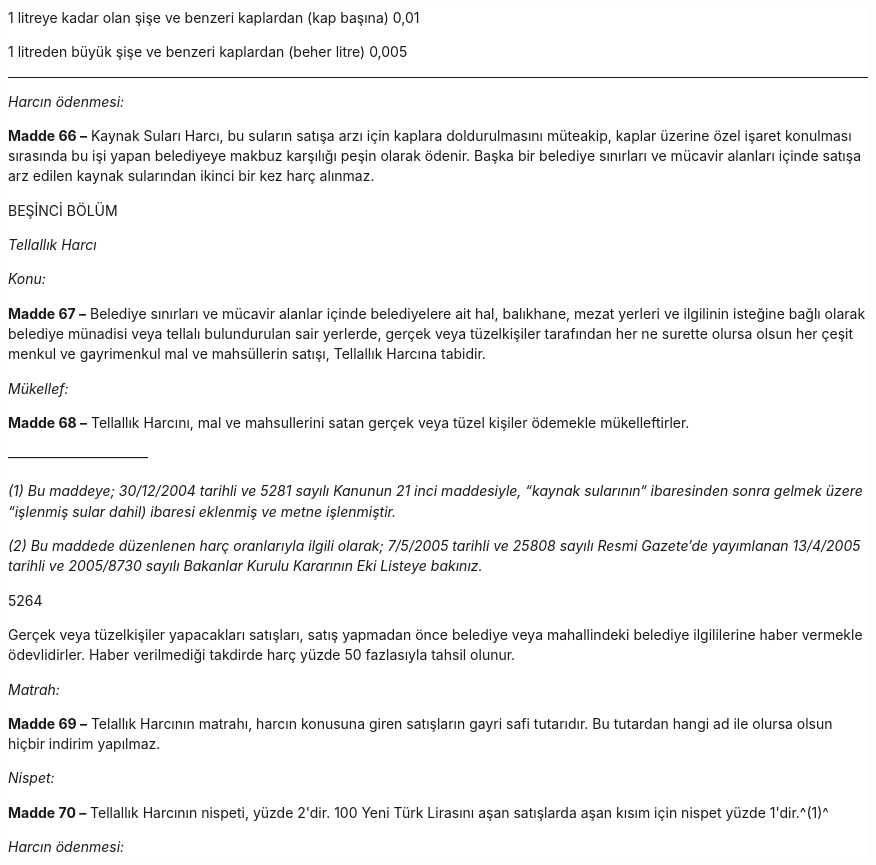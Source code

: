   1 litreye kadar olan şişe ve benzeri kaplardan (kap başına)   0,01

  1 litreden büyük şişe ve benzeri kaplardan (beher litre)      0,005
  ------------------------------------------------------------- ------------------------- --------------

*Harcın ödenmesi:*

**Madde 66 –** Kaynak Suları Harcı, bu suların satışa arzı için kaplara
doldurulmasını müteakip, kaplar üzerine özel işaret konulması sırasında
bu işi yapan belediyeye makbuz karşılığı peşin olarak ödenir. Başka bir
belediye sınırları ve mücavir alanları içinde satışa arz edilen kaynak
sularından ikinci bir kez harç alınmaz.

BEŞİNCİ BÖLÜM

*Tellallık Harcı*

*Konu:*

**Madde 67 –** Belediye sınırları ve mücavir alanlar içinde belediyelere
ait hal, balıkhane, mezat yerleri ve ilgilinin isteğine bağlı olarak
belediye münadisi veya tellalı bulundurulan sair yerlerde, gerçek veya
tüzelkişiler tarafından her ne surette olursa olsun her çeşit menkul ve
gayrimenkul mal ve mahsüllerin satışı, Tellallık Harcına tabidir.

*Mükellef:*

**Madde 68 –** Tellallık Harcını, mal ve mahsullerini satan gerçek veya
tüzel kişiler ödemekle mükelleftirler.

——————————

*(1) Bu maddeye; 30/12/2004 tarihli ve 5281 sayılı Kanunun 21 inci
maddesiyle, “kaynak sularının“ ibaresinden sonra gelmek üzere “işlenmiş
sular dahil) ibaresi eklenmiş ve metne işlenmiştir.*

*(2) Bu maddede düzenlenen harç oranlarıyla ilgili olarak; 7/5/2005
tarihli ve 25808 sayılı Resmi Gazete’de yayımlanan 13/4/2005 tarihli ve
2005/8730 sayılı Bakanlar Kurulu Kararının Eki Listeye bakınız.*

5264

Gerçek veya tüzelkişiler yapacakları satışları, satış yapmadan önce
belediye veya mahallindeki belediye ilgililerine haber vermekle
ödevlidirler. Haber verilmediği takdirde harç yüzde 50 fazlasıyla tahsil
olunur.

*Matrah:*

**Madde 69 –** Telallık Harcının matrahı, harcın konusuna giren
satışların gayri safi tutarıdır. Bu tutardan hangi ad ile olursa olsun
hiçbir indirim yapılmaz.

*Nispet:*

**Madde 70 –** Tellallık Harcının nispeti, yüzde 2'dir. 100 Yeni Türk
Lirasını aşan satışlarda aşan kısım için nispet yüzde 1'dir.^(1)^

*Harcın ödenmesi:*
